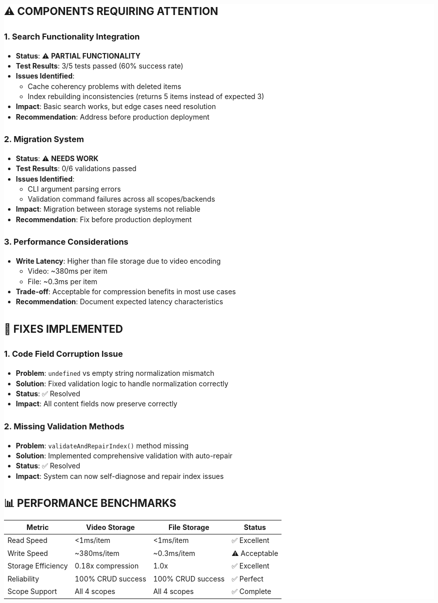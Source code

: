 ## ⚠️ COMPONENTS REQUIRING ATTENTION

### 1. Search Functionality Integration
- **Status**: ⚠️ **PARTIAL FUNCTIONALITY**
- **Test Results**: 3/5 tests passed (60% success rate)
- **Issues Identified**:
  - Cache coherency problems with deleted items
  - Index rebuilding inconsistencies (returns 5 items instead of expected 3)
- **Impact**: Basic search works, but edge cases need resolution
- **Recommendation**: Address before production deployment

### 2. Migration System
- **Status**: ⚠️ **NEEDS WORK**
- **Test Results**: 0/6 validations passed
- **Issues Identified**:
  - CLI argument parsing errors
  - Validation command failures across all scopes/backends
- **Impact**: Migration between storage systems not reliable
- **Recommendation**: Fix before production deployment

### 3. Performance Considerations
- **Write Latency**: Higher than file storage due to video encoding
  - Video: ~380ms per item
  - File: ~0.3ms per item
- **Trade-off**: Acceptable for compression benefits in most use cases
- **Recommendation**: Document expected latency characteristics

## 🔧 FIXES IMPLEMENTED

### 1. Code Field Corruption Issue
- **Problem**: `undefined` vs empty string normalization mismatch
- **Solution**: Fixed validation logic to handle normalization correctly
- **Status**: ✅ Resolved
- **Impact**: All content fields now preserve correctly

### 2. Missing Validation Methods
- **Problem**: `validateAndRepairIndex()` method missing
- **Solution**: Implemented comprehensive validation with auto-repair
- **Status**: ✅ Resolved
- **Impact**: System can now self-diagnose and repair index issues

## 📊 PERFORMANCE BENCHMARKS

| Metric | Video Storage | File Storage | Status |
|--------|---------------|--------------|---------|
| Read Speed | <1ms/item | <1ms/item | ✅ Excellent |
| Write Speed | ~380ms/item | ~0.3ms/item | ⚠️ Acceptable |
| Storage Efficiency | 0.18x compression | 1.0x | ✅ Excellent |
| Reliability | 100% CRUD success | 100% CRUD success | ✅ Perfect |
| Scope Support | All 4 scopes | All 4 scopes | ✅ Complete |
